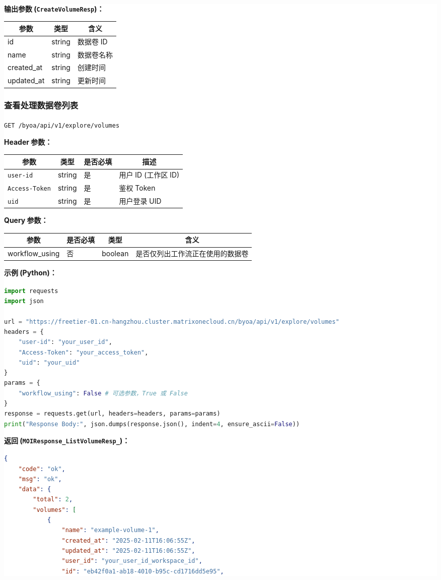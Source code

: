 **输出参数 (`CreateVolumeResp`)：**

| 参数       | 类型   | 含义       |
| ---------- | ------ | ---------- |
| id         | string | 数据卷 ID  |
| name       | string | 数据卷名称 |
| created_at | string | 创建时间   |
| updated_at | string | 更新时间   |

### 查看处理数据卷列表

```
GET /byoa/api/v1/explore/volumes
```

**Header 参数：**

| 参数           | 类型   | 是否必填 | 描述             |
| -------------- | ------ | -------- | ---------------- |
| `user-id`      | string | 是       | 用户 ID (工作区 ID) |
| `Access-Token` | string | 是       | 鉴权 Token        |
| `uid`          | string | 是       | 用户登录 UID     |

**Query 参数：**

| 参数           | 是否必填 | 类型    | 含义                             |
| -------------- | -------- | ------- | -------------------------------- |
| workflow_using | 否       | boolean | 是否仅列出工作流正在使用的数据卷 |

**示例 (Python)：**

```python
import requests
import json

url = "https://freetier-01.cn-hangzhou.cluster.matrixonecloud.cn/byoa/api/v1/explore/volumes"
headers = {
    "user-id": "your_user_id",
    "Access-Token": "your_access_token",
    "uid": "your_uid"
}
params = {
    "workflow_using": False # 可选参数，True 或 False
}
response = requests.get(url, headers=headers, params=params)
print("Response Body:", json.dumps(response.json(), indent=4, ensure_ascii=False))
```

**返回 (`MOIResponse_ListVolumeResp_`)：**

```json
{
    "code": "ok",
    "msg": "ok",
    "data": {
        "total": 2,
        "volumes": [
            {
                "name": "example-volume-1",
                "created_at": "2025-02-11T16:06:55Z",
                "updated_at": "2025-02-11T16:06:55Z",
                "user_id": "your_user_id_workspace_id",
                "id": "eb42f0a1-ab18-4010-b95c-cd1716dd5e95",
```